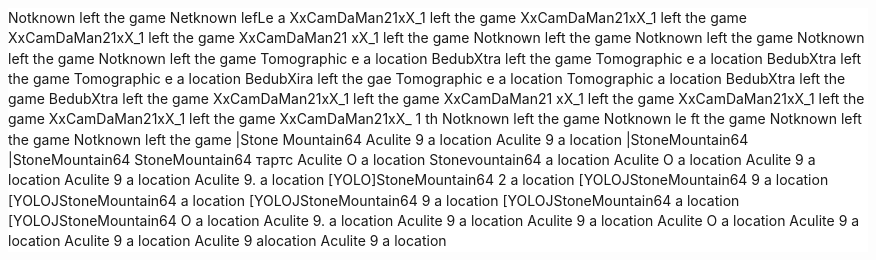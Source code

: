 Notknown left the game
Netknown lefLe a
XxCamDaMan21xX_1 left the game
XxCamDaMan21xX_1 left the game
XxCamDaMan21xX_1 left the game
XxCamDaMan21 xX_1 left the game
Notknown left the game
Notknown left the game
Notknown left the game
Notknown left the game
Tomographic e a location
BedubXtra left the game
Tomographic e a location
BedubXtra left the game
Tomographic e a location
BedubXira left the gae
Tomographic e a location
Tomographic
a location
BedubXtra left the game
BedubXtra left the game
XxCamDaMan21xX_1 left the game
XxCamDaMan21 xX_1 left the game
XxCamDaMan21xX_1 left the game
XxCamDaMan21xX_1 left the game
XxCamDaMan21xX_ 1 th
Notknown left the game
Notknown le ft the game
Notknown left the game
Notknown left the game
|Stone Mountain64
Aculite 9 a location
Aculite 9 a location
|StoneMountain64
|StoneMountain64
StoneMountain64
тартс
Aculite
O a location
Stonevountain64
a location
Aculite O a location
Aculite 9 a location
Aculite 9 a location
Aculite 9. a location
[YOLO]StoneMountain64 2 a location
[YOLOJStoneMountain64 9 a location
[YOLOJStoneMountain64
a location
[YOLOJStoneMountain64 9 a location
[YOLOJStoneMountain64
a location
[YOLOJStoneMountain64 O a location
Aculite 9. a location
Aculite 9 a location
Aculite 9 a location
Aculite O a location
Aculite 9 a location
Aculite 9 a location
Aculite 9 alocation
Aculite 9 a location